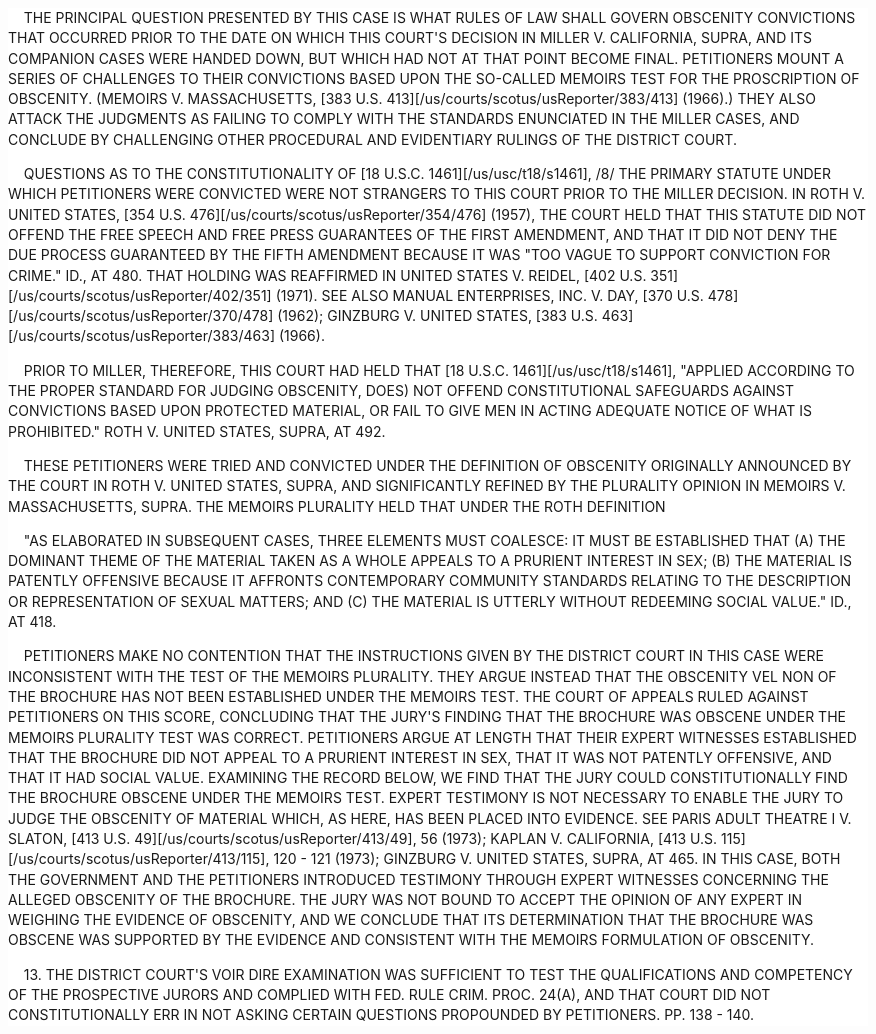     THE PRINCIPAL QUESTION PRESENTED BY THIS CASE IS WHAT RULES OF LAW SHALL GOVERN OBSCENITY CONVICTIONS THAT OCCURRED PRIOR TO THE DATE ON WHICH THIS COURT'S DECISION IN MILLER V. CALIFORNIA, SUPRA, AND ITS COMPANION CASES WERE HANDED DOWN, BUT WHICH HAD NOT AT THAT POINT BECOME FINAL.  PETITIONERS MOUNT A SERIES OF CHALLENGES TO THEIR CONVICTIONS BASED UPON THE SO-CALLED MEMOIRS TEST FOR THE PROSCRIPTION OF OBSCENITY.  (MEMOIRS V. MASSACHUSETTS, [383 U.S. 413][/us/courts/scotus/usReporter/383/413] (1966).)  THEY ALSO ATTACK THE JUDGMENTS AS FAILING TO COMPLY WITH THE STANDARDS ENUNCIATED IN THE MILLER CASES, AND CONCLUDE BY CHALLENGING OTHER PROCEDURAL AND EVIDENTIARY RULINGS OF THE DISTRICT COURT.

    QUESTIONS AS TO THE CONSTITUTIONALITY OF [18 U.S.C. 1461][/us/usc/t18/s1461], /8/  THE PRIMARY STATUTE UNDER WHICH PETITIONERS WERE CONVICTED WERE NOT STRANGERS TO THIS COURT PRIOR TO THE MILLER DECISION.  IN ROTH V. UNITED STATES, [354 U.S. 476][/us/courts/scotus/usReporter/354/476] (1957), THE COURT HELD THAT THIS STATUTE DID NOT OFFEND THE FREE SPEECH AND FREE PRESS GUARANTEES OF THE FIRST AMENDMENT, AND THAT IT DID NOT DENY THE DUE PROCESS GUARANTEED BY THE FIFTH AMENDMENT BECAUSE IT WAS "TOO VAGUE TO SUPPORT CONVICTION FOR CRIME."  ID., AT 480.  THAT HOLDING WAS REAFFIRMED IN UNITED STATES V. REIDEL, [402 U.S. 351][/us/courts/scotus/usReporter/402/351] (1971).  SEE ALSO MANUAL ENTERPRISES, INC. V. DAY, [370 U.S. 478][/us/courts/scotus/usReporter/370/478] (1962); GINZBURG V. UNITED STATES, [383 U.S. 463][/us/courts/scotus/usReporter/383/463] (1966).

    PRIOR TO MILLER, THEREFORE, THIS COURT HAD HELD THAT [18 U.S.C. 1461][/us/usc/t18/s1461], "APPLIED ACCORDING TO THE PROPER STANDARD FOR JUDGING OBSCENITY, DOES) NOT OFFEND CONSTITUTIONAL SAFEGUARDS AGAINST CONVICTIONS BASED UPON PROTECTED MATERIAL, OR FAIL TO GIVE MEN IN ACTING ADEQUATE NOTICE OF WHAT IS PROHIBITED."  ROTH V. UNITED STATES, SUPRA, AT 492.

    THESE PETITIONERS WERE TRIED AND CONVICTED UNDER THE DEFINITION OF OBSCENITY ORIGINALLY ANNOUNCED BY THE COURT IN ROTH V. UNITED STATES, SUPRA, AND SIGNIFICANTLY REFINED BY THE PLURALITY OPINION IN MEMOIRS V. MASSACHUSETTS, SUPRA.  THE MEMOIRS PLURALITY HELD THAT UNDER THE ROTH DEFINITION

    "AS ELABORATED IN SUBSEQUENT CASES, THREE ELEMENTS MUST COALESCE: IT MUST BE ESTABLISHED THAT (A) THE DOMINANT THEME OF THE MATERIAL TAKEN AS A WHOLE APPEALS TO A PRURIENT INTEREST IN SEX; (B) THE MATERIAL IS PATENTLY OFFENSIVE BECAUSE IT AFFRONTS CONTEMPORARY COMMUNITY STANDARDS RELATING TO THE DESCRIPTION OR REPRESENTATION OF SEXUAL MATTERS; AND (C) THE MATERIAL IS UTTERLY WITHOUT REDEEMING SOCIAL VALUE."  ID., AT 418.

    PETITIONERS MAKE NO CONTENTION THAT THE INSTRUCTIONS GIVEN BY THE DISTRICT COURT IN THIS CASE WERE INCONSISTENT WITH THE TEST OF THE MEMOIRS PLURALITY.  THEY ARGUE INSTEAD THAT THE OBSCENITY VEL NON OF THE BROCHURE HAS NOT BEEN ESTABLISHED UNDER THE MEMOIRS TEST.  THE COURT OF APPEALS RULED AGAINST PETITIONERS ON THIS SCORE, CONCLUDING THAT THE JURY'S FINDING THAT THE BROCHURE WAS OBSCENE UNDER THE MEMOIRS PLURALITY TEST WAS CORRECT.  PETITIONERS ARGUE AT LENGTH THAT THEIR EXPERT WITNESSES ESTABLISHED THAT THE BROCHURE DID NOT APPEAL TO A PRURIENT INTEREST IN SEX, THAT IT WAS NOT PATENTLY OFFENSIVE, AND THAT IT HAD SOCIAL VALUE.  EXAMINING THE RECORD BELOW, WE FIND THAT THE JURY COULD CONSTITUTIONALLY FIND THE BROCHURE OBSCENE UNDER THE MEMOIRS TEST.  EXPERT TESTIMONY IS NOT NECESSARY TO ENABLE THE JURY TO JUDGE THE OBSCENITY OF MATERIAL WHICH, AS HERE, HAS BEEN PLACED INTO EVIDENCE.  SEE PARIS ADULT THEATRE I V. SLATON, [413 U.S. 49][/us/courts/scotus/usReporter/413/49], 56 (1973); KAPLAN V. CALIFORNIA, [413 U.S. 115][/us/courts/scotus/usReporter/413/115], 120 - 121 (1973); GINZBURG V. UNITED STATES, SUPRA, AT 465.  IN THIS CASE, BOTH THE GOVERNMENT AND THE PETITIONERS INTRODUCED TESTIMONY THROUGH EXPERT WITNESSES CONCERNING THE ALLEGED OBSCENITY OF THE BROCHURE.  THE JURY WAS NOT BOUND TO ACCEPT THE OPINION OF ANY EXPERT IN WEIGHING THE EVIDENCE OF OBSCENITY, AND WE CONCLUDE THAT ITS DETERMINATION THAT THE BROCHURE WAS OBSCENE WAS SUPPORTED BY THE EVIDENCE AND CONSISTENT WITH THE MEMOIRS FORMULATION OF OBSCENITY.

    13.  THE DISTRICT COURT'S VOIR DIRE EXAMINATION WAS SUFFICIENT TO TEST THE QUALIFICATIONS AND COMPETENCY OF THE PROSPECTIVE JURORS AND COMPLIED WITH FED. RULE CRIM. PROC. 24(A), AND THAT COURT DID NOT CONSTITUTIONALLY ERR IN NOT ASKING CERTAIN QUESTIONS PROPOUNDED BY PETITIONERS.  PP. 138 - 140.
